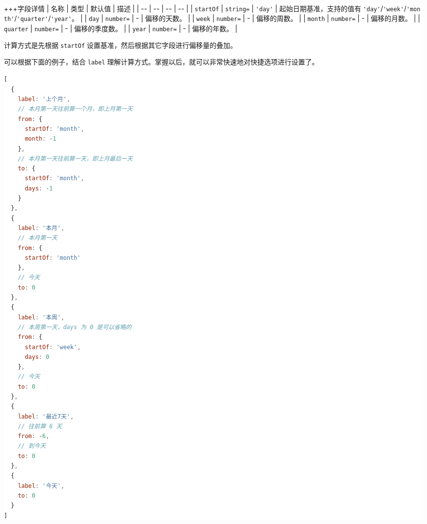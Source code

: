   +++字段详情
  | 名称 | 类型 | 默认值 | 描述 |
  | -- | -- | -- | -- |
  | `startOf` | `string=` | `'day'` | 起始日期基准，支持的值有 `'day'`/`'week'`/`'month'`/`'quarter'`/`'year'`。 |
  | `day` | `number=` | - | 偏移的天数。 |
  | `week` | `number=` | - | 偏移的周数。 |
  | `month` | `number=` | - | 偏移的月数。 |
  | `quarter` | `number=` | - | 偏移的季度数。 |
  | `year` | `number=` | - | 偏移的年数。 |

计算方式是先根据 `startOf` 设置基准，然后根据其它字段进行偏移量的叠加。

可以根据下面的例子，结合 `label` 理解计算方式。掌握以后，就可以非常快速地对快捷选项进行设置了。

```js
[
  {
    label: '上个月',
    // 本月第一天往前算一个月，即上月第一天
    from: {
      startOf: 'month',
      month: -1
    },
    // 本月第一天往前算一天，即上月最后一天
    to: {
      startOf: 'month',
      days: -1
    }
  },
  {
    label: '本月',
    // 本月第一天
    from: {
      startOf: 'month'
    },
    // 今天
    to: 0
  },
  {
    label: '本周',
    // 本周第一天，days 为 0 是可以省略的
    from: {
      startOf: 'week',
      days: 0
    },
    // 今天
    to: 0
  },
  {
    label: '最近7天',
    // 往前算 6 天
    from: -6,
    // 到今天
    to: 0
  },
  {
    label: '今天',
    to: 0
  }
]
```
